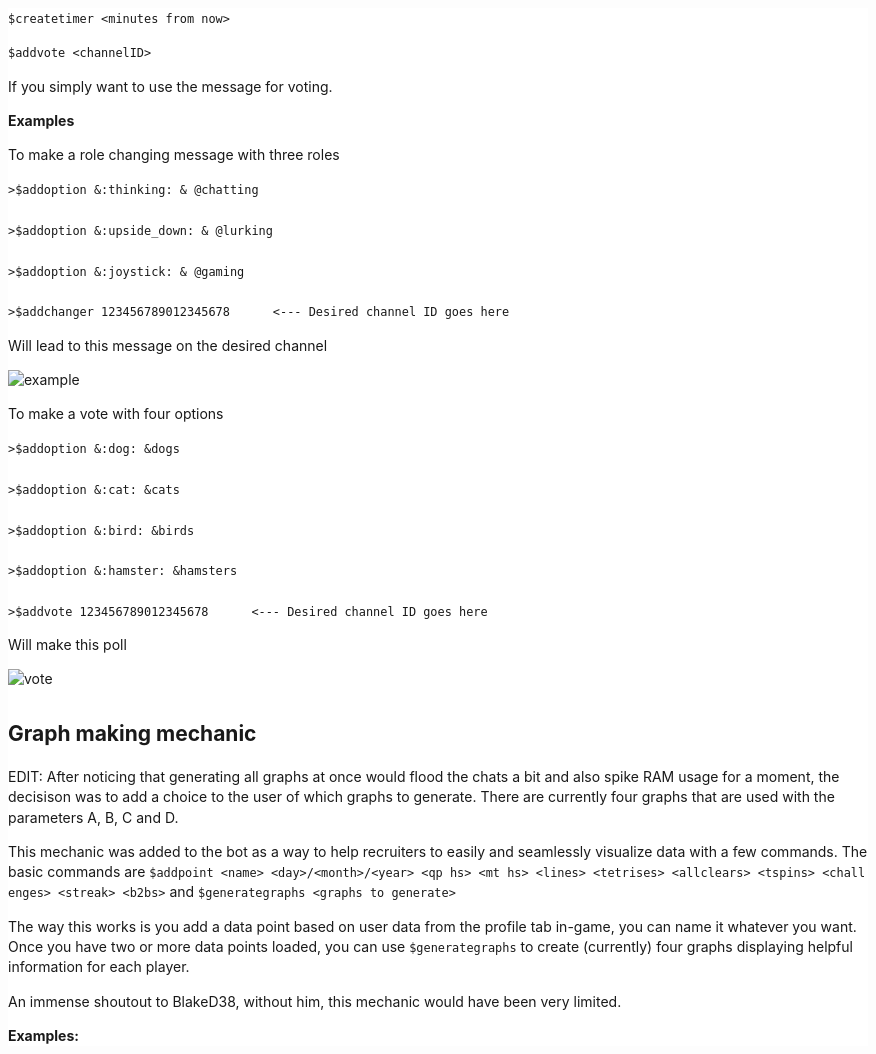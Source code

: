 ```$createtimer <minutes from now>```

```$addvote <channelID>```

If you simply want to use the message for voting.

**Examples**

To make a role changing message with three roles

```
>$addoption &:thinking: & @chatting

>$addoption &:upside_down: & @lurking

>$addoption &:joystick: & @gaming

>$addchanger 123456789012345678      <--- Desired channel ID goes here
```

Will lead to this message on the desired channel

![example](https://user-images.githubusercontent.com/88753590/149683355-8ee6f1f8-fc8b-47ba-9e41-21c501542631.PNG)

To make a vote with four options

```
>$addoption &:dog: &dogs

>$addoption &:cat: &cats

>$addoption &:bird: &birds

>$addoption &:hamster: &hamsters

>$addvote 123456789012345678      <--- Desired channel ID goes here
```

Will make this poll

![vote](https://user-images.githubusercontent.com/88753590/149683448-5ff4d7d6-fe46-4532-bbde-986433d92288.PNG)

## Graph making mechanic

EDIT: After noticing that generating all graphs at once would flood the chats a bit and also spike RAM usage for a moment, the decisison was to add a choice to
the user of which graphs to generate. There are currently four graphs that are used with the parameters A, B, C and D.

This mechanic was added to the bot as a way to help recruiters to easily and seamlessly visualize data with a few commands.
The basic commands are 
```$addpoint <name> <day>/<month>/<year> <qp hs> <mt hs> <lines> <tetrises> <allclears> <tspins> <challenges> <streak> <b2bs>```
and
```$generategraphs <graphs to generate>```

The way this works is you add a data point based on user data from the profile tab in-game, you can name it whatever you want.
Once you have two or more data points loaded, you can use ```$generategraphs``` to create (currently) four graphs displaying helpful information for each player.

An immense shoutout to BlakeD38, without him, this mechanic would have been very limited.

**Examples:**

```